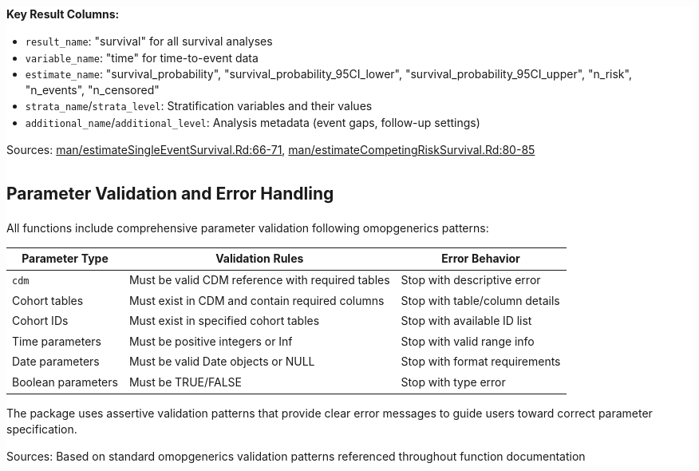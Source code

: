 **Key Result Columns:**
- `result_name`: "survival" for all survival analyses
- `variable_name`: "time" for time-to-event data
- `estimate_name`: "survival_probability", "survival_probability_95CI_lower", "survival_probability_95CI_upper", "n_risk", "n_events", "n_censored"
- `strata_name`/`strata_level`: Stratification variables and their values
- `additional_name`/`additional_level`: Analysis metadata (event gaps, follow-up settings)

Sources: [man/estimateSingleEventSurvival.Rd:66-71](), [man/estimateCompetingRiskSurvival.Rd:80-85]()

## Parameter Validation and Error Handling

All functions include comprehensive parameter validation following omopgenerics patterns:

| Parameter Type | Validation Rules | Error Behavior |
|----------------|------------------|----------------|
| `cdm` | Must be valid CDM reference with required tables | Stop with descriptive error |
| Cohort tables | Must exist in CDM and contain required columns | Stop with table/column details |
| Cohort IDs | Must exist in specified cohort tables | Stop with available ID list |
| Time parameters | Must be positive integers or Inf | Stop with valid range info |
| Date parameters | Must be valid Date objects or NULL | Stop with format requirements |
| Boolean parameters | Must be TRUE/FALSE | Stop with type error |

The package uses assertive validation patterns that provide clear error messages to guide users toward correct parameter specification.

Sources: Based on standard omopgenerics validation patterns referenced throughout function documentation